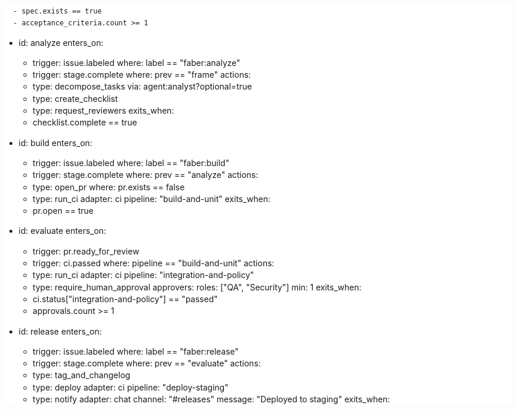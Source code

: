       - spec.exists == true
      - acceptance_criteria.count >= 1

  - id: analyze
    enters_on:
      - trigger: issue.labeled
        where: label == "faber:analyze"
      - trigger: stage.complete
        where: prev == "frame"
    actions:
      - type: decompose_tasks
        via: agent:analyst?optional=true
      - type: create_checklist
      - type: request_reviewers
    exits_when:
      - checklist.complete == true

  - id: build
    enters_on:
      - trigger: issue.labeled
        where: label == "faber:build"
      - trigger: stage.complete
        where: prev == "analyze"
    actions:
      - type: open_pr
        where: pr.exists == false
      - type: run_ci
        adapter: ci
        pipeline: "build-and-unit"
    exits_when:
      - pr.open == true

  - id: evaluate
    enters_on:
      - trigger: pr.ready_for_review
      - trigger: ci.passed
        where: pipeline == "build-and-unit"
    actions:
      - type: run_ci
        adapter: ci
        pipeline: "integration-and-policy"
      - type: require_human_approval
        approvers:
          roles: ["QA", "Security"]
          min: 1
    exits_when:
      - ci.status["integration-and-policy"] == "passed"
      - approvals.count >= 1

  - id: release
    enters_on:
      - trigger: issue.labeled
        where: label == "faber:release"
      - trigger: stage.complete
        where: prev == "evaluate"
    actions:
      - type: tag_and_changelog
      - type: deploy
        adapter: ci
        pipeline: "deploy-staging"
      - type: notify
        adapter: chat
        channel: "#releases"
        message: "Deployed to staging"
    exits_when: